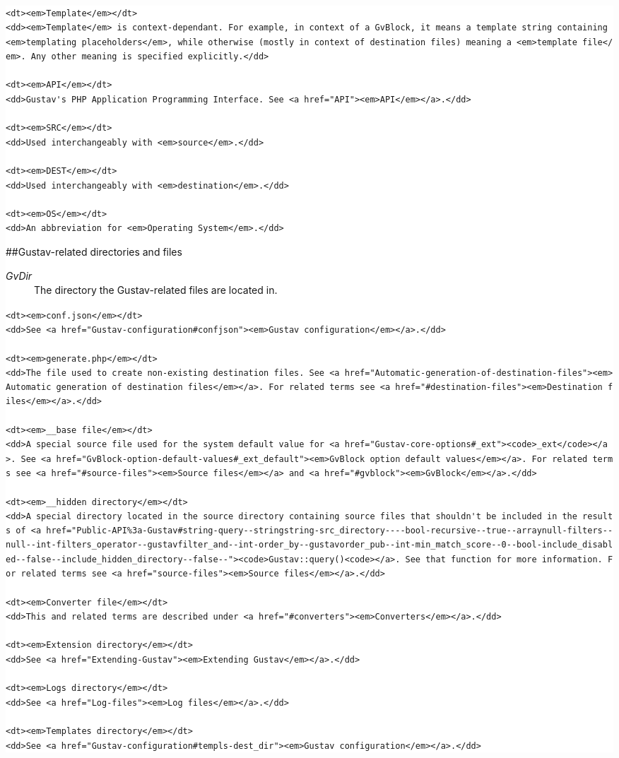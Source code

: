    <dt><em>Template</em></dt>
    <dd><em>Template</em> is context-dependant. For example, in context of a GvBlock, it means a template string containing <em>templating placeholders</em>, while otherwise (mostly in context of destination files) meaning a <em>template file</em>. Any other meaning is specified explicitly.</dd>
    
    <dt><em>API</em></dt>
    <dd>Gustav's PHP Application Programming Interface. See <a href="API"><em>API</em></a>.</dd>
    
    <dt><em>SRC</em></dt>
    <dd>Used interchangeably with <em>source</em>.</dd>
    
    <dt><em>DEST</em></dt>
    <dd>Used interchangeably with <em>destination</em>.</dd>
    
    <dt><em>OS</em></dt>
    <dd>An abbreviation for <em>Operating System</em>.</dd>
</dl>



##Gustav-related directories and files

<dl>
    <dt><em>GvDir</em></dt>
    <dd>The directory the Gustav-related files are located in.</dd>
    
    <dt><em>conf.json</em></dt>
    <dd>See <a href="Gustav-configuration#confjson"><em>Gustav configuration</em></a>.</dd>
    
    <dt><em>generate.php</em></dt>
    <dd>The file used to create non-existing destination files. See <a href="Automatic-generation-of-destination-files"><em>Automatic generation of destination files</em></a>. For related terms see <a href="#destination-files"><em>Destination files</em></a>.</dd>
    
    <dt><em>__base file</em></dt>
    <dd>A special source file used for the system default value for <a href="Gustav-core-options#_ext"><code>_ext</code></a>. See <a href="GvBlock-option-default-values#_ext_default"><em>GvBlock option default values</em></a>. For related terms see <a href="#source-files"><em>Source files</em></a> and <a href="#gvblock"><em>GvBlock</em></a>.</dd>
    
    <dt><em>__hidden directory</em></dt>
    <dd>A special directory located in the source directory containing source files that shouldn't be included in the results of <a href="Public-API%3a-Gustav#string-query--stringstring-src_directory----bool-recursive--true--arraynull-filters--null--int-filters_operator--gustavfilter_and--int-order_by--gustavorder_pub--int-min_match_score--0--bool-include_disabled--false--include_hidden_directory--false--"><code>Gustav::query()<code></a>. See that function for more information. For related terms see <a href="source-files"><em>Source files</em></a>.</dd>
    
    <dt><em>Converter file</em></dt>
    <dd>This and related terms are described under <a href="#converters"><em>Converters</em></a>.</dd>
    
    <dt><em>Extension directory</em></dt>
    <dd>See <a href="Extending-Gustav"><em>Extending Gustav</em></a>.</dd>
    
    <dt><em>Logs directory</em></dt>
    <dd>See <a href="Log-files"><em>Log files</em></a>.</dd>
    
    <dt><em>Templates directory</em></dt>
    <dd>See <a href="Gustav-configuration#templs-dest_dir"><em>Gustav configuration</em></a>.</dd>
    